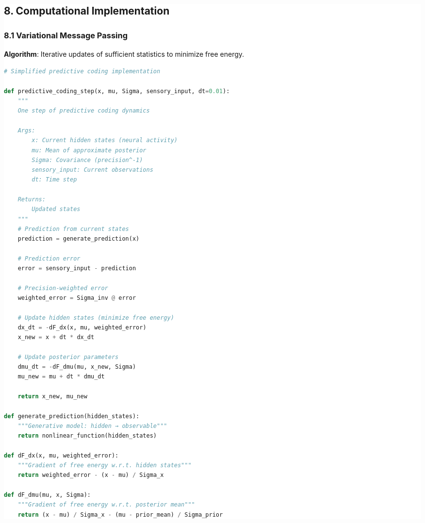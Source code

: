
## 8. Computational Implementation

### 8.1 Variational Message Passing

**Algorithm**: Iterative updates of sufficient statistics to minimize free energy.

```python
# Simplified predictive coding implementation

def predictive_coding_step(x, mu, Sigma, sensory_input, dt=0.01):
    """
    One step of predictive coding dynamics
    
    Args:
        x: Current hidden states (neural activity)
        mu: Mean of approximate posterior
        Sigma: Covariance (precision^-1)
        sensory_input: Current observations
        dt: Time step
        
    Returns:
        Updated states
    """
    # Prediction from current states
    prediction = generate_prediction(x)
    
    # Prediction error
    error = sensory_input - prediction
    
    # Precision-weighted error
    weighted_error = Sigma_inv @ error
    
    # Update hidden states (minimize free energy)
    dx_dt = -dF_dx(x, mu, weighted_error)
    x_new = x + dt * dx_dt
    
    # Update posterior parameters
    dmu_dt = -dF_dmu(mu, x_new, Sigma)
    mu_new = mu + dt * dmu_dt
    
    return x_new, mu_new

def generate_prediction(hidden_states):
    """Generative model: hidden → observable"""
    return nonlinear_function(hidden_states)

def dF_dx(x, mu, weighted_error):
    """Gradient of free energy w.r.t. hidden states"""
    return weighted_error - (x - mu) / Sigma_x

def dF_dmu(mu, x, Sigma):
    """Gradient of free energy w.r.t. posterior mean"""
    return (x - mu) / Sigma_x - (mu - prior_mean) / Sigma_prior
```

